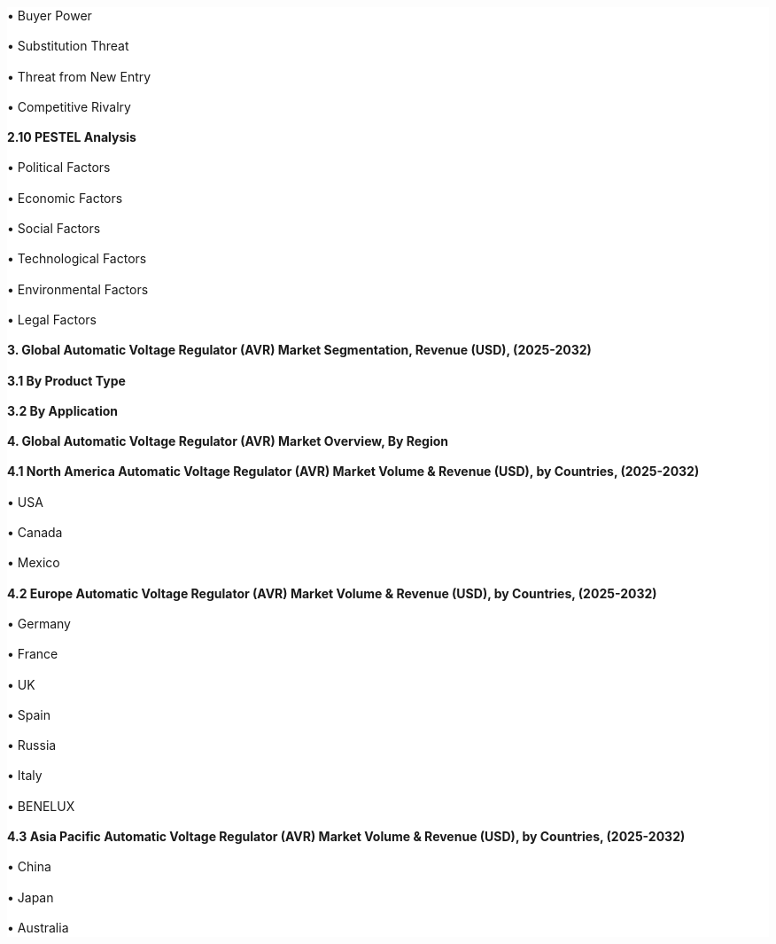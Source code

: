 • Buyer Power

• Substitution Threat

• Threat from New Entry

• Competitive Rivalry

<strong>2.10 PESTEL Analysis</strong>

• Political Factors

• Economic Factors

• Social Factors

• Technological Factors

• Environmental Factors

• Legal Factors

<strong>3. Global Automatic Voltage Regulator (AVR) Market Segmentation, Revenue (USD), (2025-2032)</strong>

<strong>3.1 By Product Type</strong>

<strong>3.2 By Application</strong>

<strong>4. Global Automatic Voltage Regulator (AVR) Market Overview, By Region</strong>

<strong>4.1 North America Automatic Voltage Regulator (AVR) Market Volume &amp; Revenue (USD), by Countries, (2025-2032)</strong>

• USA

• Canada

• Mexico

<strong>4.2 Europe Automatic Voltage Regulator (AVR) Market Volume &amp; Revenue (USD), by Countries, (2025-2032)</strong>

• Germany

• France

• UK

• Spain

• Russia

• Italy

• BENELUX

<strong>4.3 Asia Pacific Automatic Voltage Regulator (AVR) Market Volume &amp; Revenue (USD), by Countries, (2025-2032)</strong>

• China

• Japan

• Australia
